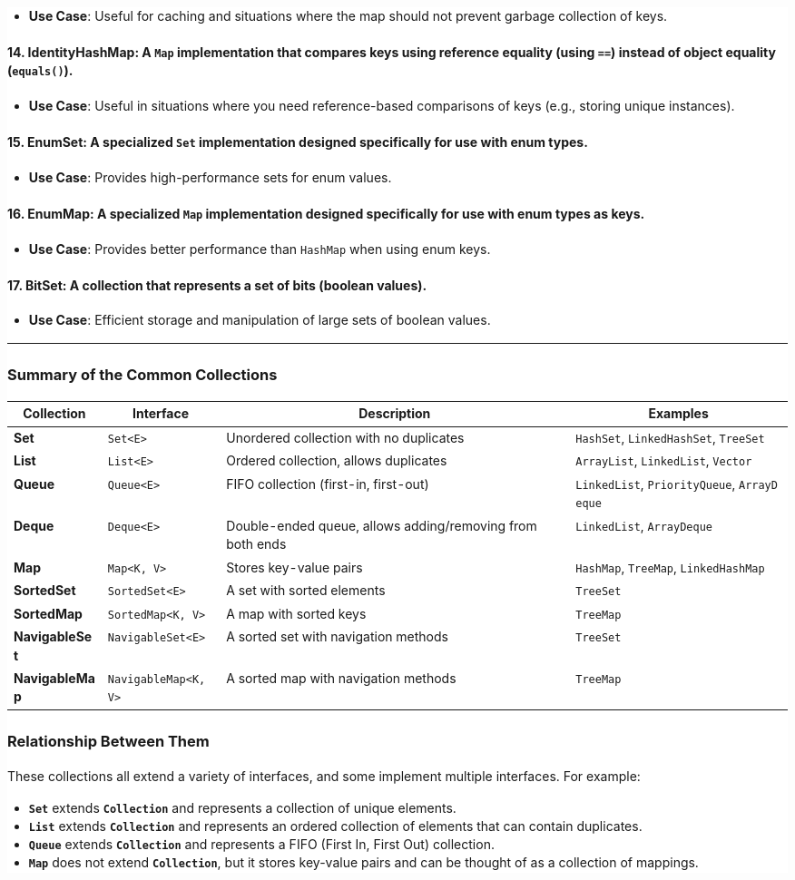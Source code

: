 - **Use Case**: Useful for caching and situations where the map should not prevent garbage collection of keys.

#### 14. **IdentityHashMap**: A `Map` implementation that compares keys using reference equality (using `==`) instead of object equality (`equals()`).

- **Use Case**: Useful in situations where you need reference-based comparisons of keys (e.g., storing unique instances).

#### 15. **EnumSet**: A specialized `Set` implementation designed specifically for use with enum types.

- **Use Case**: Provides high-performance sets for enum values.

#### 16. **EnumMap**: A specialized `Map` implementation designed specifically for use with enum types as keys.

- **Use Case**: Provides better performance than `HashMap` when using enum keys.

#### 17. **BitSet**: A collection that represents a set of bits (boolean values).

- **Use Case**: Efficient storage and manipulation of large sets of boolean values.

---

### **Summary of the Common Collections**

| **Collection**   | **Interface**        | **Description**                                           | **Examples**                                |
| ---------------- | -------------------- | --------------------------------------------------------- | ------------------------------------------- |
| **Set**          | `Set<E>`             | Unordered collection with no duplicates                   | `HashSet`, `LinkedHashSet`, `TreeSet`       |
| **List**         | `List<E>`            | Ordered collection, allows duplicates                     | `ArrayList`, `LinkedList`, `Vector`         |
| **Queue**        | `Queue<E>`           | FIFO collection (first-in, first-out)                     | `LinkedList`, `PriorityQueue`, `ArrayDeque` |
| **Deque**        | `Deque<E>`           | Double-ended queue, allows adding/removing from both ends | `LinkedList`, `ArrayDeque`                  |
| **Map**          | `Map<K, V>`          | Stores key-value pairs                                    | `HashMap`, `TreeMap`, `LinkedHashMap`       |
| **SortedSet**    | `SortedSet<E>`       | A set with sorted elements                                | `TreeSet`                                   |
| **SortedMap**    | `SortedMap<K, V>`    | A map with sorted keys                                    | `TreeMap`                                   |
| **NavigableSet** | `NavigableSet<E>`    | A sorted set with navigation methods                      | `TreeSet`                                   |
| **NavigableMap** | `NavigableMap<K, V>` | A sorted map with navigation methods                      | `TreeMap`                                   |

### **Relationship Between Them**

These collections all extend a variety of interfaces, and some implement multiple interfaces. For example:

- **`Set`** extends **`Collection`** and represents a collection of unique elements.
- **`List`** extends **`Collection`** and represents an ordered collection of elements that can contain duplicates.
- **`Queue`** extends **`Collection`** and represents a FIFO (First In, First Out) collection.
- **`Map`** does not extend **`Collection`**, but it stores key-value pairs and can be thought of as a collection of mappings.
